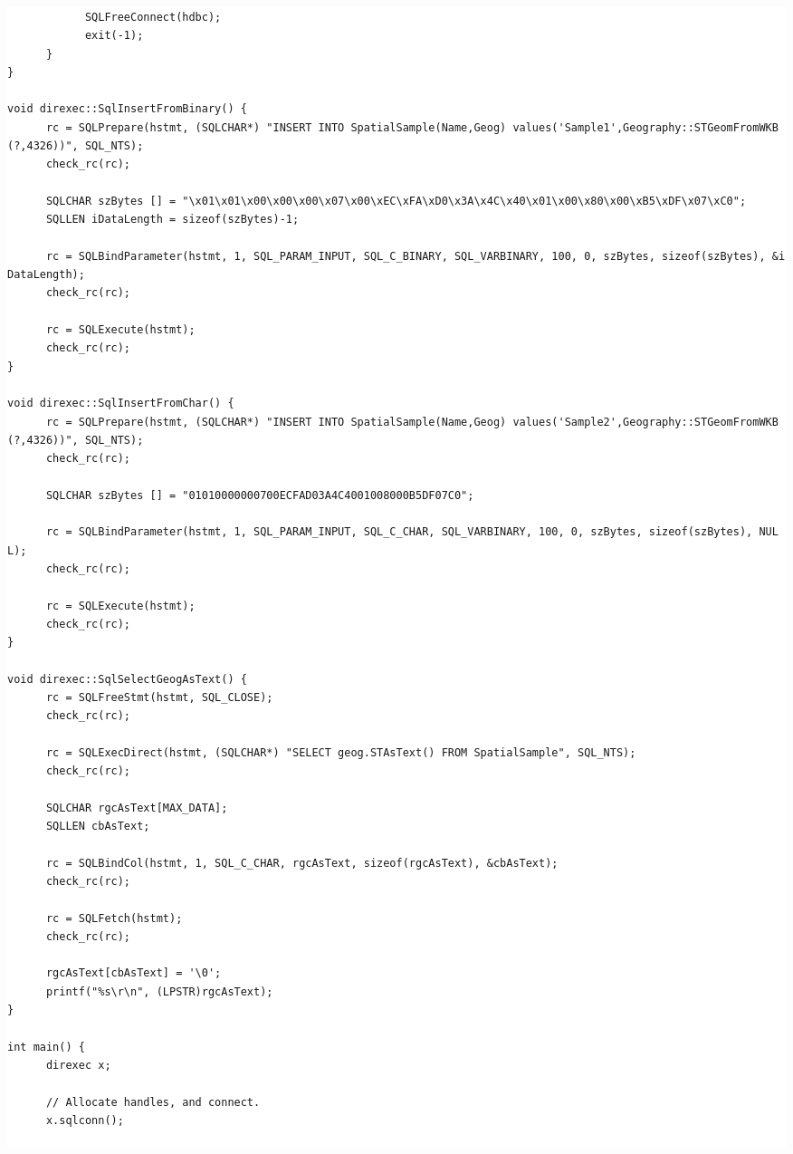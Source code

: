 ```  
            SQLFreeConnect(hdbc);  
            exit(-1);  
      }   
}  
  
void direxec::SqlInsertFromBinary() {     
      rc = SQLPrepare(hstmt, (SQLCHAR*) "INSERT INTO SpatialSample(Name,Geog) values('Sample1',Geography::STGeomFromWKB(?,4326))", SQL_NTS);  
      check_rc(rc);  
  
      SQLCHAR szBytes [] = "\x01\x01\x00\x00\x00\x07\x00\xEC\xFA\xD0\x3A\x4C\x40\x01\x00\x80\x00\xB5\xDF\x07\xC0";  
      SQLLEN iDataLength = sizeof(szBytes)-1;  
  
      rc = SQLBindParameter(hstmt, 1, SQL_PARAM_INPUT, SQL_C_BINARY, SQL_VARBINARY, 100, 0, szBytes, sizeof(szBytes), &iDataLength);  
      check_rc(rc);  
  
      rc = SQLExecute(hstmt);  
      check_rc(rc);  
}  
  
void direxec::SqlInsertFromChar() {     
      rc = SQLPrepare(hstmt, (SQLCHAR*) "INSERT INTO SpatialSample(Name,Geog) values('Sample2',Geography::STGeomFromWKB(?,4326))", SQL_NTS);  
      check_rc(rc);  
  
      SQLCHAR szBytes [] = "01010000000700ECFAD03A4C4001008000B5DF07C0";  
  
      rc = SQLBindParameter(hstmt, 1, SQL_PARAM_INPUT, SQL_C_CHAR, SQL_VARBINARY, 100, 0, szBytes, sizeof(szBytes), NULL);  
      check_rc(rc);  
  
      rc = SQLExecute(hstmt);  
      check_rc(rc);  
}  
  
void direxec::SqlSelectGeogAsText() {  
      rc = SQLFreeStmt(hstmt, SQL_CLOSE);  
      check_rc(rc);   
  
      rc = SQLExecDirect(hstmt, (SQLCHAR*) "SELECT geog.STAsText() FROM SpatialSample", SQL_NTS);  
      check_rc(rc);   
  
      SQLCHAR rgcAsText[MAX_DATA];  
      SQLLEN cbAsText;   
  
      rc = SQLBindCol(hstmt, 1, SQL_C_CHAR, rgcAsText, sizeof(rgcAsText), &cbAsText);  
      check_rc(rc);  
  
      rc = SQLFetch(hstmt);  
      check_rc(rc);  
  
      rgcAsText[cbAsText] = '\0';  
      printf("%s\r\n", (LPSTR)rgcAsText);  
}   
  
int main() {  
      direxec x;  
  
      // Allocate handles, and connect.  
      x.sqlconn();    
  
```